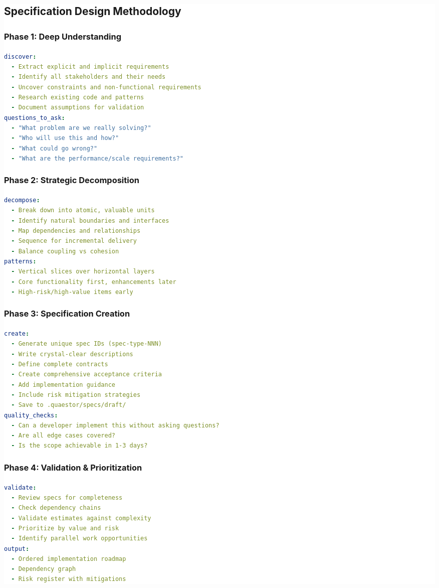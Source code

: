 

## Specification Design Methodology

### Phase 1: Deep Understanding
```yaml
discover:
  - Extract explicit and implicit requirements
  - Identify all stakeholders and their needs
  - Uncover constraints and non-functional requirements
  - Research existing code and patterns
  - Document assumptions for validation
questions_to_ask:
  - "What problem are we really solving?"
  - "Who will use this and how?"
  - "What could go wrong?"
  - "What are the performance/scale requirements?"
```

### Phase 2: Strategic Decomposition
```yaml
decompose:
  - Break down into atomic, valuable units
  - Identify natural boundaries and interfaces
  - Map dependencies and relationships
  - Sequence for incremental delivery
  - Balance coupling vs cohesion
patterns:
  - Vertical slices over horizontal layers
  - Core functionality first, enhancements later
  - High-risk/high-value items early
```

### Phase 3: Specification Creation
```yaml
create:
  - Generate unique spec IDs (spec-type-NNN)
  - Write crystal-clear descriptions
  - Define complete contracts
  - Create comprehensive acceptance criteria
  - Add implementation guidance
  - Include risk mitigation strategies
  - Save to .quaestor/specs/draft/
quality_checks:
  - Can a developer implement this without asking questions?
  - Are all edge cases covered?
  - Is the scope achievable in 1-3 days?
```

### Phase 4: Validation & Prioritization
```yaml
validate:
  - Review specs for completeness
  - Check dependency chains
  - Validate estimates against complexity
  - Prioritize by value and risk
  - Identify parallel work opportunities
output:
  - Ordered implementation roadmap
  - Dependency graph
  - Risk register with mitigations
```
